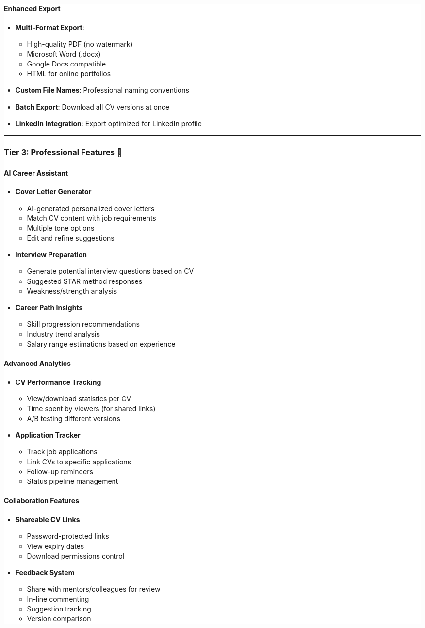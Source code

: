 #### Enhanced Export
- **Multi-Format Export**:
  - High-quality PDF (no watermark)
  - Microsoft Word (.docx)
  - Google Docs compatible
  - HTML for online portfolios
  
- **Custom File Names**: Professional naming conventions
- **Batch Export**: Download all CV versions at once
- **LinkedIn Integration**: Export optimized for LinkedIn profile

---

### **Tier 3: Professional Features** 💼

#### AI Career Assistant
- **Cover Letter Generator**
  - AI-generated personalized cover letters
  - Match CV content with job requirements
  - Multiple tone options
  - Edit and refine suggestions

- **Interview Preparation**
  - Generate potential interview questions based on CV
  - Suggested STAR method responses
  - Weakness/strength analysis

- **Career Path Insights**
  - Skill progression recommendations
  - Industry trend analysis
  - Salary range estimations based on experience

#### Advanced Analytics
- **CV Performance Tracking**
  - View/download statistics per CV
  - Time spent by viewers (for shared links)
  - A/B testing different versions
  
- **Application Tracker**
  - Track job applications
  - Link CVs to specific applications
  - Follow-up reminders
  - Status pipeline management

#### Collaboration Features
- **Shareable CV Links**
  - Password-protected links
  - View expiry dates
  - Download permissions control
  
- **Feedback System**
  - Share with mentors/colleagues for review
  - In-line commenting
  - Suggestion tracking
  - Version comparison
